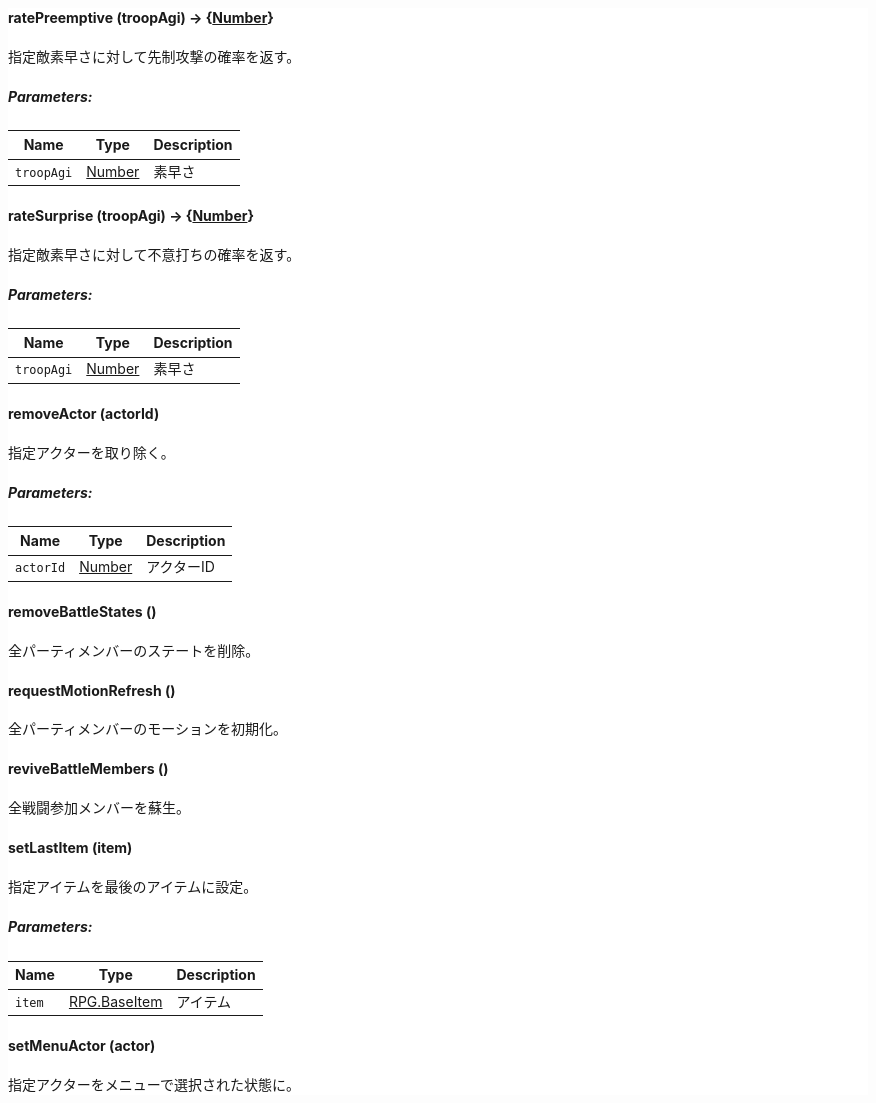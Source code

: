
#### ratePreemptive (troopAgi) → {[Number](Number.md)}
指定敵素早さに対して先制攻撃の確率を返す。

##### Parameters:

| Name | Type | Description |
| --- | --- | --- |
| `troopAgi` | [Number](Number.md) | 素早さ |


#### rateSurprise (troopAgi) → {[Number](Number.md)}
指定敵素早さに対して不意打ちの確率を返す。

##### Parameters:

| Name | Type | Description |
| --- | --- | --- |
| `troopAgi` | [Number](Number.md) | 素早さ |


#### removeActor (actorId)
指定アクターを取り除く。

##### Parameters:

| Name | Type | Description |
| --- | --- | --- |
| `actorId` | [Number](Number.md) | アクターID |


#### removeBattleStates ()
全パーティメンバーのステートを削除。


#### requestMotionRefresh ()
全パーティメンバーのモーションを初期化。


#### reviveBattleMembers ()
全戦闘参加メンバーを蘇生。


#### setLastItem (item)
指定アイテムを最後のアイテムに設定。

##### Parameters:

| Name | Type | Description |
| --- | --- | --- |
| `item` | [RPG.BaseItem](RPG.BaseItem.md) | アイテム |


#### setMenuActor (actor)
指定アクターをメニューで選択された状態に。
